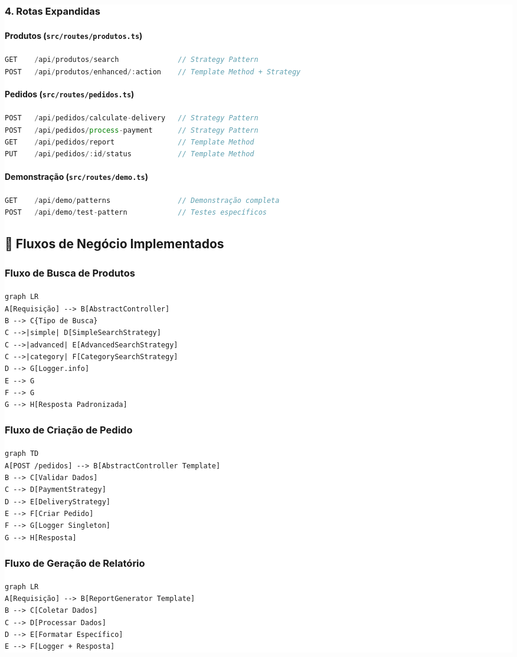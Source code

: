 ### 4. **Rotas Expandidas**

#### Produtos (`src/routes/produtos.ts`)
```javascript
GET    /api/produtos/search              // Strategy Pattern
POST   /api/produtos/enhanced/:action    // Template Method + Strategy
```

#### Pedidos (`src/routes/pedidos.ts`)
```javascript
POST   /api/pedidos/calculate-delivery   // Strategy Pattern
POST   /api/pedidos/process-payment      // Strategy Pattern  
GET    /api/pedidos/report               // Template Method
PUT    /api/pedidos/:id/status           // Template Method
```

#### Demonstração (`src/routes/demo.ts`)
```javascript
GET    /api/demo/patterns                // Demonstração completa
POST   /api/demo/test-pattern            // Testes específicos
```

## 🔄 Fluxos de Negócio Implementados

### **Fluxo de Busca de Produtos**
```mermaid
graph LR
A[Requisição] --> B[AbstractController]
B --> C{Tipo de Busca}
C -->|simple| D[SimpleSearchStrategy]
C -->|advanced| E[AdvancedSearchStrategy]  
C -->|category| F[CategorySearchStrategy]
D --> G[Logger.info]
E --> G
F --> G
G --> H[Resposta Padronizada]
```

### **Fluxo de Criação de Pedido**
```mermaid
graph TD
A[POST /pedidos] --> B[AbstractController Template]
B --> C[Validar Dados]
C --> D[PaymentStrategy]
D --> E[DeliveryStrategy]
E --> F[Criar Pedido]
F --> G[Logger Singleton]
G --> H[Resposta]
```

### **Fluxo de Geração de Relatório**
```mermaid
graph LR
A[Requisição] --> B[ReportGenerator Template]
B --> C[Coletar Dados]
C --> D[Processar Dados]
D --> E[Formatar Específico]
E --> F[Logger + Resposta]
```
